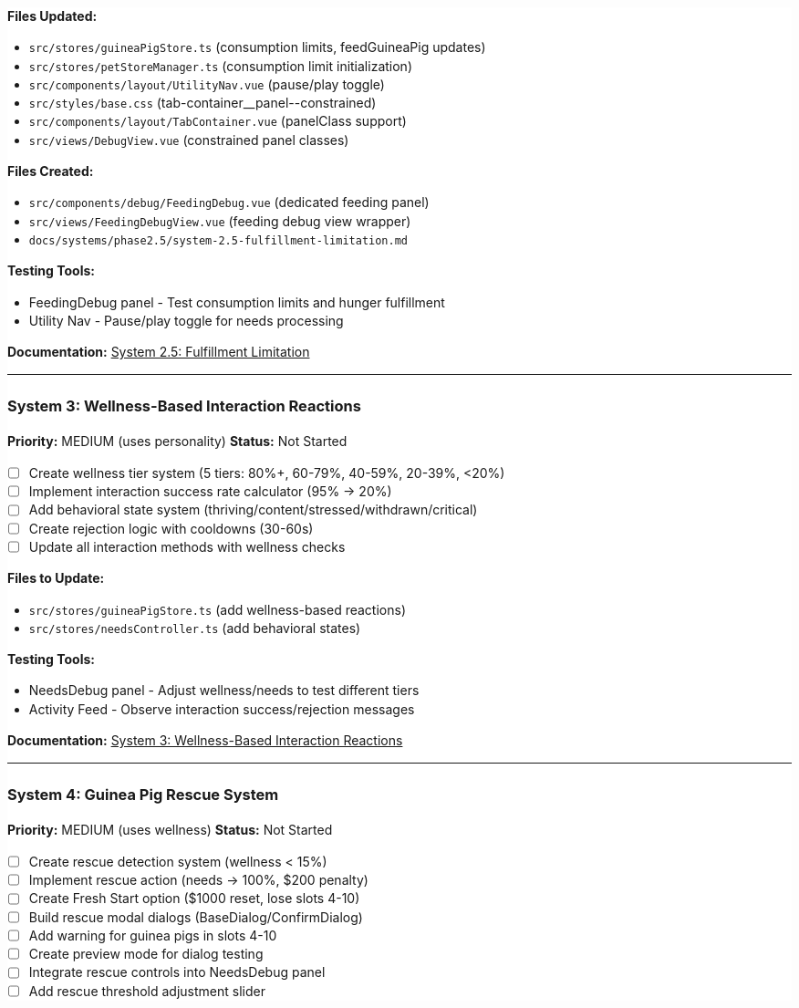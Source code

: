 **Files Updated:**
- `src/stores/guineaPigStore.ts` (consumption limits, feedGuineaPig updates)
- `src/stores/petStoreManager.ts` (consumption limit initialization)
- `src/components/layout/UtilityNav.vue` (pause/play toggle)
- `src/styles/base.css` (tab-container__panel--constrained)
- `src/components/layout/TabContainer.vue` (panelClass support)
- `src/views/DebugView.vue` (constrained panel classes)

**Files Created:**
- `src/components/debug/FeedingDebug.vue` (dedicated feeding panel)
- `src/views/FeedingDebugView.vue` (feeding debug view wrapper)
- `docs/systems/phase2.5/system-2.5-fulfillment-limitation.md`

**Testing Tools:**
- FeedingDebug panel - Test consumption limits and hunger fulfillment
- Utility Nav - Pause/play toggle for needs processing

**Documentation:** [System 2.5: Fulfillment Limitation](systems/phase2.5/system-2.5-fulfillment-limitation.md)

---

### System 3: Wellness-Based Interaction Reactions
**Priority:** MEDIUM (uses personality)
**Status:** Not Started

- [ ] Create wellness tier system (5 tiers: 80%+, 60-79%, 40-59%, 20-39%, <20%)
- [ ] Implement interaction success rate calculator (95% → 20%)
- [ ] Add behavioral state system (thriving/content/stressed/withdrawn/critical)
- [ ] Create rejection logic with cooldowns (30-60s)
- [ ] Update all interaction methods with wellness checks

**Files to Update:**
- `src/stores/guineaPigStore.ts` (add wellness-based reactions)
- `src/stores/needsController.ts` (add behavioral states)

**Testing Tools:**
- NeedsDebug panel - Adjust wellness/needs to test different tiers
- Activity Feed - Observe interaction success/rejection messages

**Documentation:** [System 3: Wellness-Based Interaction Reactions](systems/phase2.5/system-3-wellness-interaction-reactions.md)

---

### System 4: Guinea Pig Rescue System
**Priority:** MEDIUM (uses wellness)
**Status:** Not Started

- [ ] Create rescue detection system (wellness < 15%)
- [ ] Implement rescue action (needs → 100%, $200 penalty)
- [ ] Create Fresh Start option ($1000 reset, lose slots 4-10)
- [ ] Build rescue modal dialogs (BaseDialog/ConfirmDialog)
- [ ] Add warning for guinea pigs in slots 4-10
- [ ] Create preview mode for dialog testing
- [ ] Integrate rescue controls into NeedsDebug panel
- [ ] Add rescue threshold adjustment slider
